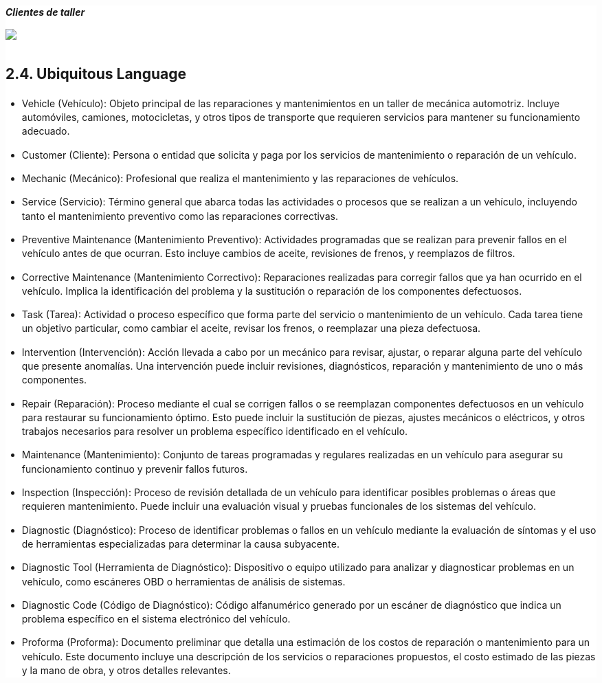 ***Clientes de taller***

<img src="img/2/3/5/Gonzalo_Mendoza.png">

## 2.4. Ubiquitous Language

+ Vehicle (Vehículo): Objeto principal de las reparaciones y mantenimientos en un taller de mecánica automotriz. Incluye automóviles, camiones, motocicletas, y otros tipos de transporte que requieren servicios para mantener su funcionamiento adecuado.

+ Customer (Cliente): Persona o entidad que solicita y paga por los servicios de mantenimiento o reparación de un vehículo.

+ Mechanic (Mecánico): Profesional que realiza el mantenimiento y las reparaciones de vehículos.

+ Service (Servicio): Término general que abarca todas las actividades o procesos que se realizan a un vehículo, incluyendo tanto el mantenimiento preventivo como las reparaciones correctivas.

+ Preventive Maintenance (Mantenimiento Preventivo): Actividades programadas que se realizan para prevenir fallos en el vehículo antes de que ocurran. Esto incluye cambios de aceite, revisiones de frenos, y reemplazos de filtros.

+ Corrective Maintenance (Mantenimiento Correctivo): Reparaciones realizadas para corregir fallos que ya han ocurrido en el vehículo. Implica la identificación del problema y la sustitución o reparación de los componentes defectuosos.

+ Task (Tarea): Actividad o proceso específico que forma parte del servicio o mantenimiento de un vehículo. Cada tarea tiene un objetivo particular, como cambiar el aceite, revisar los frenos, o reemplazar una pieza defectuosa.

+ Intervention (Intervención): Acción llevada a cabo por un mecánico para revisar, ajustar, o reparar alguna parte del vehículo que presente anomalías. Una intervención puede incluir revisiones, diagnósticos, reparación y mantenimiento de uno o más componentes.

+ Repair (Reparación): Proceso mediante el cual se corrigen fallos o se reemplazan componentes defectuosos en un vehículo para restaurar su funcionamiento óptimo. Esto puede incluir la sustitución de piezas, ajustes mecánicos o eléctricos, y otros trabajos necesarios para resolver un problema específico identificado en el vehículo.

+ Maintenance (Mantenimiento): Conjunto de tareas programadas y regulares realizadas en un vehículo para asegurar su funcionamiento continuo y prevenir fallos futuros.

+ Inspection (Inspección): Proceso de revisión detallada de un vehículo para identificar posibles problemas o áreas que requieren mantenimiento. Puede incluir una evaluación visual y pruebas funcionales de los sistemas del vehículo.

+ Diagnostic (Diagnóstico): Proceso de identificar problemas o fallos en un vehículo mediante la evaluación de síntomas y el uso de herramientas especializadas para determinar la causa subyacente.

+ Diagnostic Tool (Herramienta de Diagnóstico): Dispositivo o equipo utilizado para analizar y diagnosticar problemas en un vehículo, como escáneres OBD o herramientas de análisis de sistemas.

+ Diagnostic Code (Código de Diagnóstico): Código alfanumérico generado por un escáner de diagnóstico que indica un problema específico en el sistema electrónico del vehículo.

+ Proforma (Proforma): Documento preliminar que detalla una estimación de los costos de reparación o mantenimiento para un vehículo. Este documento incluye una descripción de los servicios o reparaciones propuestos, el costo estimado de las piezas y la mano de obra, y otros detalles relevantes.
